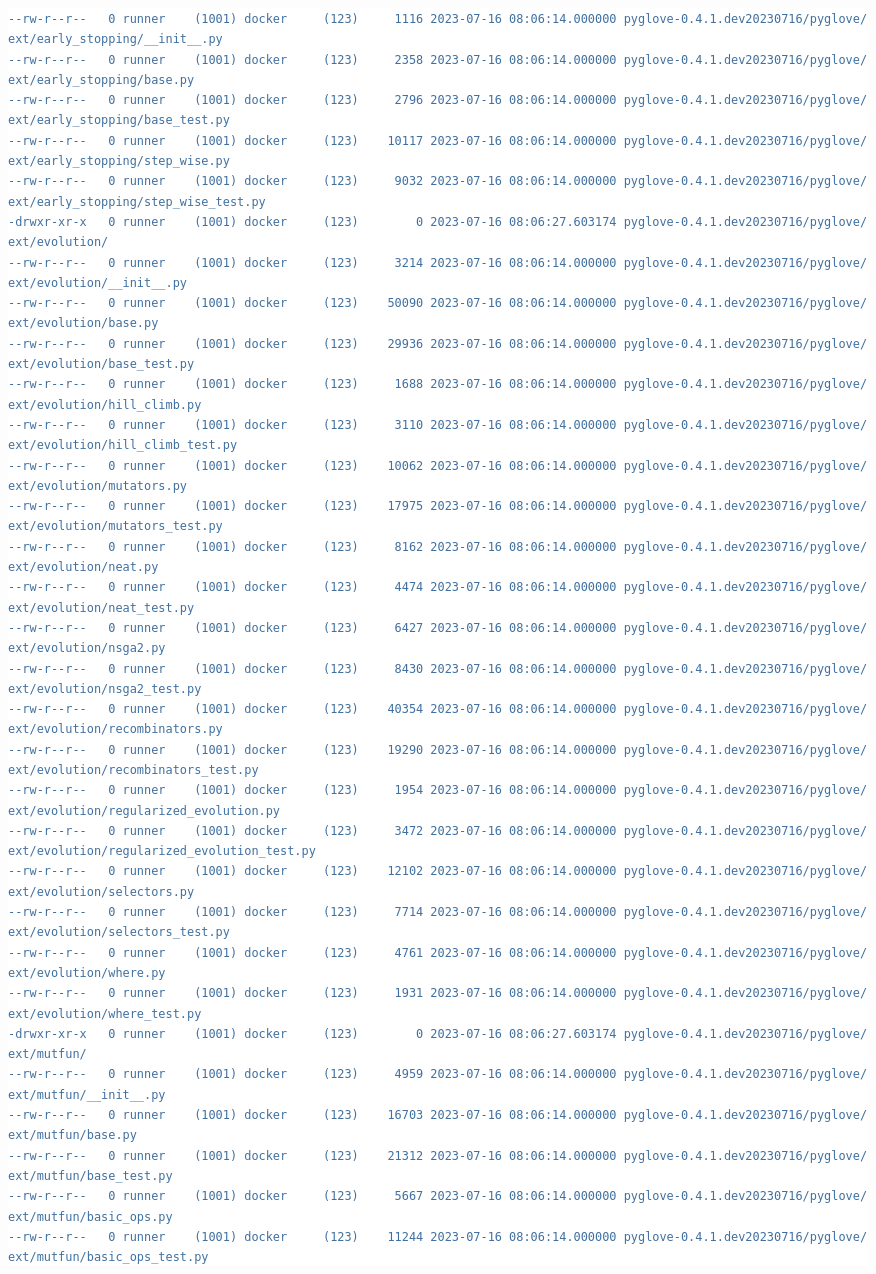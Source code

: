 ```diff
--rw-r--r--   0 runner    (1001) docker     (123)     1116 2023-07-16 08:06:14.000000 pyglove-0.4.1.dev20230716/pyglove/ext/early_stopping/__init__.py
--rw-r--r--   0 runner    (1001) docker     (123)     2358 2023-07-16 08:06:14.000000 pyglove-0.4.1.dev20230716/pyglove/ext/early_stopping/base.py
--rw-r--r--   0 runner    (1001) docker     (123)     2796 2023-07-16 08:06:14.000000 pyglove-0.4.1.dev20230716/pyglove/ext/early_stopping/base_test.py
--rw-r--r--   0 runner    (1001) docker     (123)    10117 2023-07-16 08:06:14.000000 pyglove-0.4.1.dev20230716/pyglove/ext/early_stopping/step_wise.py
--rw-r--r--   0 runner    (1001) docker     (123)     9032 2023-07-16 08:06:14.000000 pyglove-0.4.1.dev20230716/pyglove/ext/early_stopping/step_wise_test.py
-drwxr-xr-x   0 runner    (1001) docker     (123)        0 2023-07-16 08:06:27.603174 pyglove-0.4.1.dev20230716/pyglove/ext/evolution/
--rw-r--r--   0 runner    (1001) docker     (123)     3214 2023-07-16 08:06:14.000000 pyglove-0.4.1.dev20230716/pyglove/ext/evolution/__init__.py
--rw-r--r--   0 runner    (1001) docker     (123)    50090 2023-07-16 08:06:14.000000 pyglove-0.4.1.dev20230716/pyglove/ext/evolution/base.py
--rw-r--r--   0 runner    (1001) docker     (123)    29936 2023-07-16 08:06:14.000000 pyglove-0.4.1.dev20230716/pyglove/ext/evolution/base_test.py
--rw-r--r--   0 runner    (1001) docker     (123)     1688 2023-07-16 08:06:14.000000 pyglove-0.4.1.dev20230716/pyglove/ext/evolution/hill_climb.py
--rw-r--r--   0 runner    (1001) docker     (123)     3110 2023-07-16 08:06:14.000000 pyglove-0.4.1.dev20230716/pyglove/ext/evolution/hill_climb_test.py
--rw-r--r--   0 runner    (1001) docker     (123)    10062 2023-07-16 08:06:14.000000 pyglove-0.4.1.dev20230716/pyglove/ext/evolution/mutators.py
--rw-r--r--   0 runner    (1001) docker     (123)    17975 2023-07-16 08:06:14.000000 pyglove-0.4.1.dev20230716/pyglove/ext/evolution/mutators_test.py
--rw-r--r--   0 runner    (1001) docker     (123)     8162 2023-07-16 08:06:14.000000 pyglove-0.4.1.dev20230716/pyglove/ext/evolution/neat.py
--rw-r--r--   0 runner    (1001) docker     (123)     4474 2023-07-16 08:06:14.000000 pyglove-0.4.1.dev20230716/pyglove/ext/evolution/neat_test.py
--rw-r--r--   0 runner    (1001) docker     (123)     6427 2023-07-16 08:06:14.000000 pyglove-0.4.1.dev20230716/pyglove/ext/evolution/nsga2.py
--rw-r--r--   0 runner    (1001) docker     (123)     8430 2023-07-16 08:06:14.000000 pyglove-0.4.1.dev20230716/pyglove/ext/evolution/nsga2_test.py
--rw-r--r--   0 runner    (1001) docker     (123)    40354 2023-07-16 08:06:14.000000 pyglove-0.4.1.dev20230716/pyglove/ext/evolution/recombinators.py
--rw-r--r--   0 runner    (1001) docker     (123)    19290 2023-07-16 08:06:14.000000 pyglove-0.4.1.dev20230716/pyglove/ext/evolution/recombinators_test.py
--rw-r--r--   0 runner    (1001) docker     (123)     1954 2023-07-16 08:06:14.000000 pyglove-0.4.1.dev20230716/pyglove/ext/evolution/regularized_evolution.py
--rw-r--r--   0 runner    (1001) docker     (123)     3472 2023-07-16 08:06:14.000000 pyglove-0.4.1.dev20230716/pyglove/ext/evolution/regularized_evolution_test.py
--rw-r--r--   0 runner    (1001) docker     (123)    12102 2023-07-16 08:06:14.000000 pyglove-0.4.1.dev20230716/pyglove/ext/evolution/selectors.py
--rw-r--r--   0 runner    (1001) docker     (123)     7714 2023-07-16 08:06:14.000000 pyglove-0.4.1.dev20230716/pyglove/ext/evolution/selectors_test.py
--rw-r--r--   0 runner    (1001) docker     (123)     4761 2023-07-16 08:06:14.000000 pyglove-0.4.1.dev20230716/pyglove/ext/evolution/where.py
--rw-r--r--   0 runner    (1001) docker     (123)     1931 2023-07-16 08:06:14.000000 pyglove-0.4.1.dev20230716/pyglove/ext/evolution/where_test.py
-drwxr-xr-x   0 runner    (1001) docker     (123)        0 2023-07-16 08:06:27.603174 pyglove-0.4.1.dev20230716/pyglove/ext/mutfun/
--rw-r--r--   0 runner    (1001) docker     (123)     4959 2023-07-16 08:06:14.000000 pyglove-0.4.1.dev20230716/pyglove/ext/mutfun/__init__.py
--rw-r--r--   0 runner    (1001) docker     (123)    16703 2023-07-16 08:06:14.000000 pyglove-0.4.1.dev20230716/pyglove/ext/mutfun/base.py
--rw-r--r--   0 runner    (1001) docker     (123)    21312 2023-07-16 08:06:14.000000 pyglove-0.4.1.dev20230716/pyglove/ext/mutfun/base_test.py
--rw-r--r--   0 runner    (1001) docker     (123)     5667 2023-07-16 08:06:14.000000 pyglove-0.4.1.dev20230716/pyglove/ext/mutfun/basic_ops.py
--rw-r--r--   0 runner    (1001) docker     (123)    11244 2023-07-16 08:06:14.000000 pyglove-0.4.1.dev20230716/pyglove/ext/mutfun/basic_ops_test.py
```